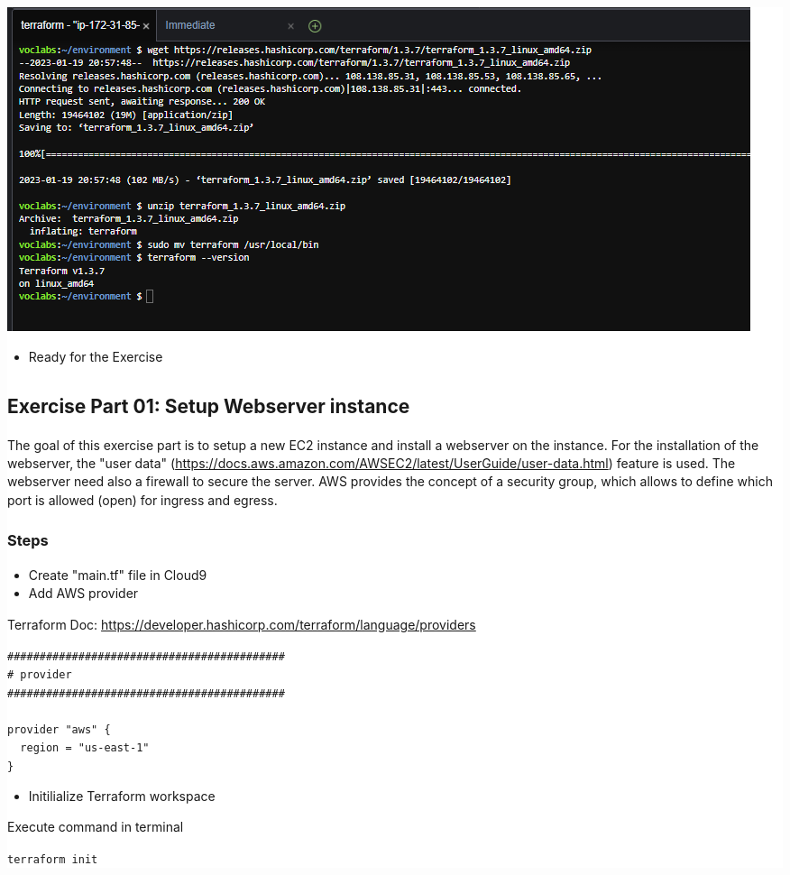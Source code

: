 ![](./images/cloud9-07.png)


* Ready for the Exercise



## Exercise Part 01: Setup Webserver instance

The goal of this exercise part is to setup a new EC2 instance and install a webserver on the instance. For the installation of the webserver, the "user data" (https://docs.aws.amazon.com/AWSEC2/latest/UserGuide/user-data.html) feature is used. The webserver need also a firewall to secure the server. AWS provides the concept of a security group, which allows to define which port is allowed (open) for ingress and egress.

### Steps
* Create "main.tf" file in Cloud9
* Add AWS provider

Terraform Doc: https://developer.hashicorp.com/terraform/language/providers

```
###########################################
# provider
###########################################

provider "aws" {
  region = "us-east-1"
}
```

* Initilialize Terraform workspace

Execute command in terminal
```
terraform init
```
